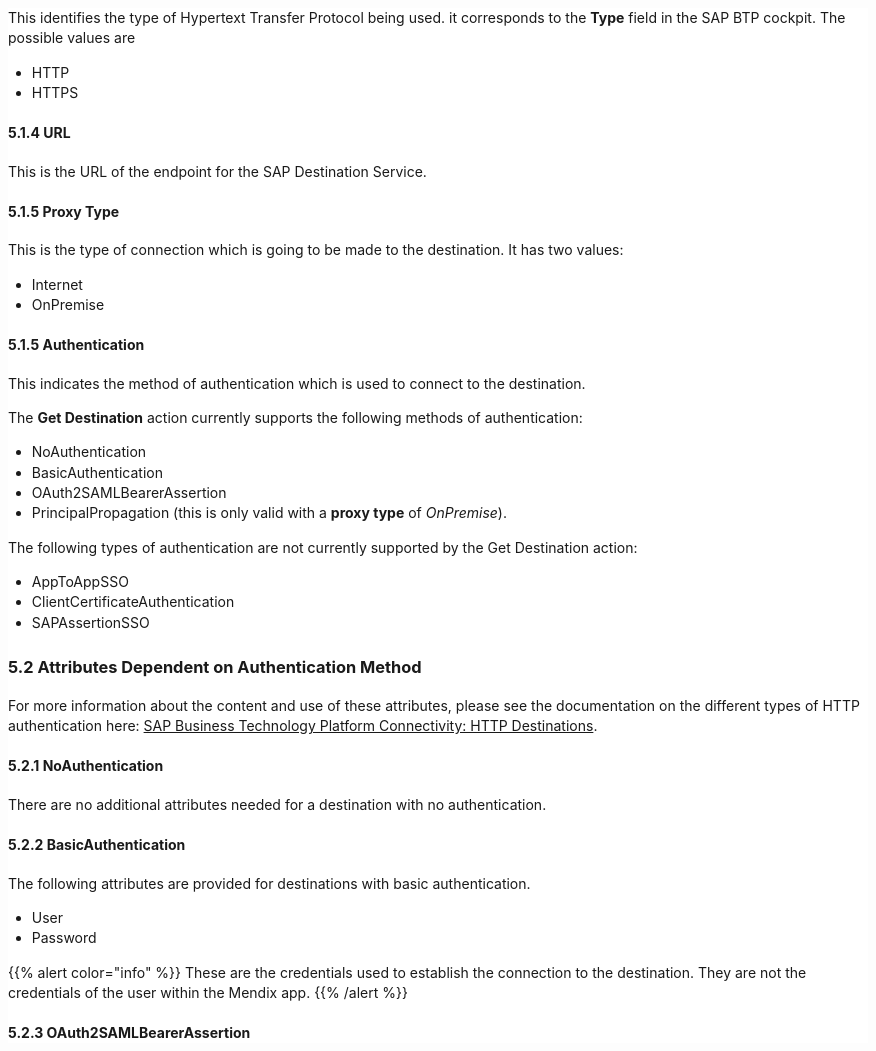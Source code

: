 This identifies the type of Hypertext Transfer Protocol being used. it corresponds to the **Type** field in the SAP BTP cockpit. The possible values are

* HTTP
* HTTPS

#### 5.1.4 URL

This is the URL of the endpoint for the SAP Destination Service.

#### 5.1.5 Proxy Type

This is the type of connection which is going to be made to the destination. It has two values:

* Internet
* OnPremise

#### 5.1.5 Authentication

This indicates the method of authentication which is used to connect to the destination.

The **Get Destination** action currently supports the following methods of authentication:

* NoAuthentication
* BasicAuthentication
* OAuth2SAMLBearerAssertion
* PrincipalPropagation (this is only valid with a **proxy type** of *OnPremise*).

The following types of authentication are not currently supported by the Get Destination action:

* AppToAppSSO
* ClientCertificateAuthentication
* SAPAssertionSSO

### 5.2 Attributes Dependent on Authentication Method

For more information about the content and use of these attributes, please see the documentation on the different types of HTTP authentication here: [SAP Business Technology Platform Connectivity: HTTP Destinations](https://help.sap.com/viewer/cca91383641e40ffbe03bdc78f00f681/Cloud/en-US/b068356dd7c34cf7ad6b6023deeb317d.html).

#### 5.2.1 NoAuthentication

There are no additional attributes needed for a destination with no authentication.

#### 5.2.2 BasicAuthentication

The following attributes are provided for destinations with basic authentication.

* User
* Password

{{% alert color="info" %}}
These are the credentials used to establish the connection to the destination. They are not the credentials of the user within the Mendix app.
{{% /alert %}}

#### 5.2.3 OAuth2SAMLBearerAssertion
